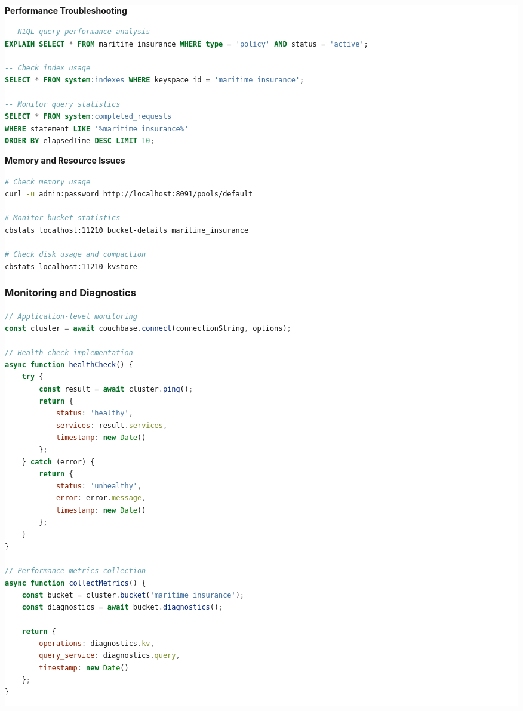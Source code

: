 **Performance Troubleshooting**
```sql
-- N1QL query performance analysis
EXPLAIN SELECT * FROM maritime_insurance WHERE type = 'policy' AND status = 'active';

-- Check index usage
SELECT * FROM system:indexes WHERE keyspace_id = 'maritime_insurance';

-- Monitor query statistics
SELECT * FROM system:completed_requests 
WHERE statement LIKE '%maritime_insurance%'
ORDER BY elapsedTime DESC LIMIT 10;
```

**Memory and Resource Issues**
```bash
# Check memory usage
curl -u admin:password http://localhost:8091/pools/default

# Monitor bucket statistics
cbstats localhost:11210 bucket-details maritime_insurance

# Check disk usage and compaction
cbstats localhost:11210 kvstore
```

### Monitoring and Diagnostics
```javascript
// Application-level monitoring
const cluster = await couchbase.connect(connectionString, options);

// Health check implementation
async function healthCheck() {
    try {
        const result = await cluster.ping();
        return {
            status: 'healthy',
            services: result.services,
            timestamp: new Date()
        };
    } catch (error) {
        return {
            status: 'unhealthy',
            error: error.message,
            timestamp: new Date()
        };
    }
}

// Performance metrics collection
async function collectMetrics() {
    const bucket = cluster.bucket('maritime_insurance');
    const diagnostics = await bucket.diagnostics();
    
    return {
        operations: diagnostics.kv,
        query_service: diagnostics.query,
        timestamp: new Date()
    };
}
```

---